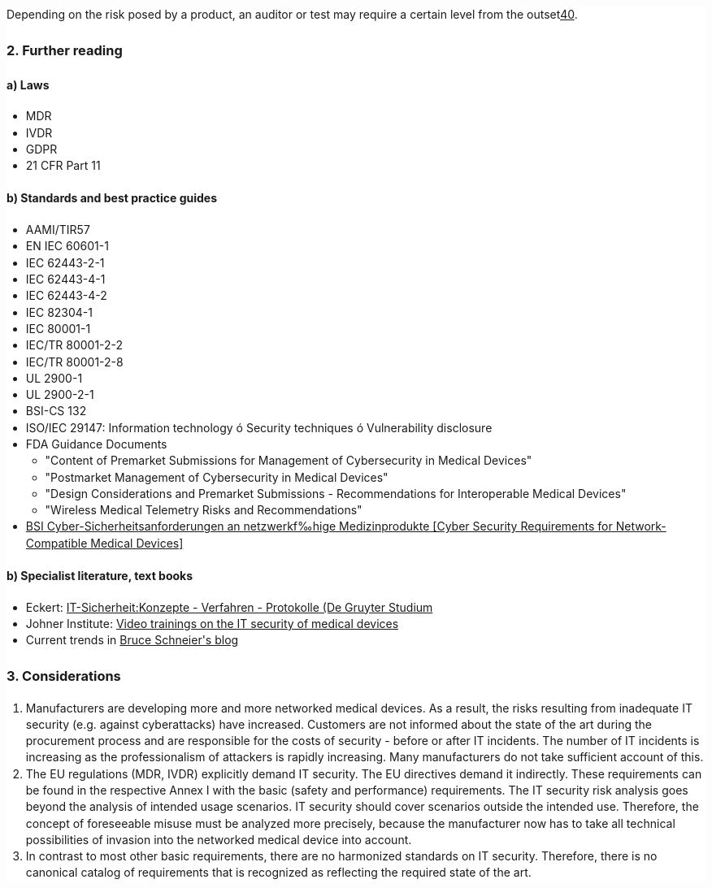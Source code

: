 Depending on the risk posed by a product, an auditor or test may require a certain level from the outset[40](../../C:%5CUsers%5Cchristianjohner%5CDocuments%5C99_Temp%5Crepo%5Cit-security-guideline%5CGuideline-IT-Security-DE.md#fn40).

### **2. Further reading**

#### **a) Laws**

- MDR
- IVDR
- GDPR
- 21 CFR Part 11

#### **b) Standards and best practice guides**

- AAMI/TIR57
- EN IEC 60601-1
- IEC 62443-2-1
- IEC 62443-4-1
- IEC 62443-4-2
- IEC 82304-1
- IEC 80001-1
- IEC/TR 80001-2-2
- IEC/TR 80001-2-8
- UL 2900-1
- UL 2900-2-1
- BSI-CS 132
- ISO/IEC 29147: Information technology ó Security techniques ó Vulnerability disclosure
- FDA Guidance Documents
  - &quot;Content of Premarket Submissions for Management of Cybersecurity in Medical Devices&quot;
  - &quot;Postmarket Management of Cybersecurity in Medical Devices&quot;
  - &quot;Design Considerations and Premarket Submissions - Recommendations for Interoperable Medical Devices&quot;
  - &quot;Wireless Medical Telemetry Risks and Recommendations&quot;
- [BSI Cyber-Sicherheitsanforderungen an netzwerkf‰hige Medizinprodukte [Cyber Security Requirements for Network-Compatible Medical Devices]](https://www.allianz-fuer-cybersicherheit.de/ACS/DE/_/downloads/BSI-CS_132.pdf?__blob=publicationFile&amp;v=6)

#### **b) Specialist literature, text books**

- Eckert: [IT-Sicherheit:](https://www.amazon.de/Sicherheit-Konzepte-Verfahren-Protokolle-Gruyter/dp/3110551586/)[Konzepte - Verfahren - Protokolle (De Gruyter Studium](https://www.amazon.de/Sicherheit-Konzepte-Verfahren-Protokolle-Gruyter/dp/3110551586/)
- Johner Institute: [Video trainings on the IT security of medical devices](../../C:%5CUsers%5Cchristianjohner%5CDocuments%5C99_Temp%5Crepo%5Cit-security-guideline%5Cwww.auditgarant.de)
- Current trends in [Bruce Schneier&#39;s blog](https://www.schneier.com/)

### **3. Considerations**

1. Manufacturers are developing more and more networked medical devices. As a result, the risks resulting from inadequate IT security (e.g. against cyberattacks) have increased. Customers are not informed about the state of the art during the procurement process and are responsible for the costs of security - before or after IT incidents. The number of IT incidents is increasing as the professionalism of attackers is rapidly increasing. Many manufacturers do not take sufficient account of this.
2. The EU regulations (MDR, IVDR) explicitly demand IT security. The EU directives demand it indirectly. These requirements can be found in the respective Annex I with the basic (safety and performance) requirements. The IT security risk analysis goes beyond the analysis of intended usage scenarios. IT security should cover scenarios outside the intended use. Therefore, the concept of foreseeable misuse must be analyzed more precisely, because the manufacturer now has to take all technical possibilities of invasion into the networked medical device into account.
3. In contrast to most other basic requirements, there are no harmonized standards on IT security. Therefore, there is no canonical catalog of requirements that is recognized as reflecting the required state of the art.

[^C2b-02]: The check should be done at all levels of interoperability. For example, the protocols and formats would also have to checked, e.g. whether XML -files are well-formed.
[^C3-01]: The FDA insists on [https://csrc.nist.gov/Projects/Cryptographic-Module-Validation- Program/Standards] (https://csrc.nist.gov/Projects/Cryptographic- Module-Validation-Program/Standards) and [NIST FIPS 140-2 Suite B] (https://csrc.nist.gov/CSRC/media/projects/cryptographic-module- validation-program/documents/security-policies/140sp2851.pdf).
[^D4-04]: If necessary, the manufacturer must also specify how long it intends to offer support for.
[^D4-05]: Network, architecture, flow and state diagrams.  Interfaces, components, communication paths, authentication mechanisms for each communicating component, such as websites, servers, cloud storage and interoperable systems. Design features that permit the validated software updates and patches. List of all components, such as 3rd party software (see FDA CBOM)